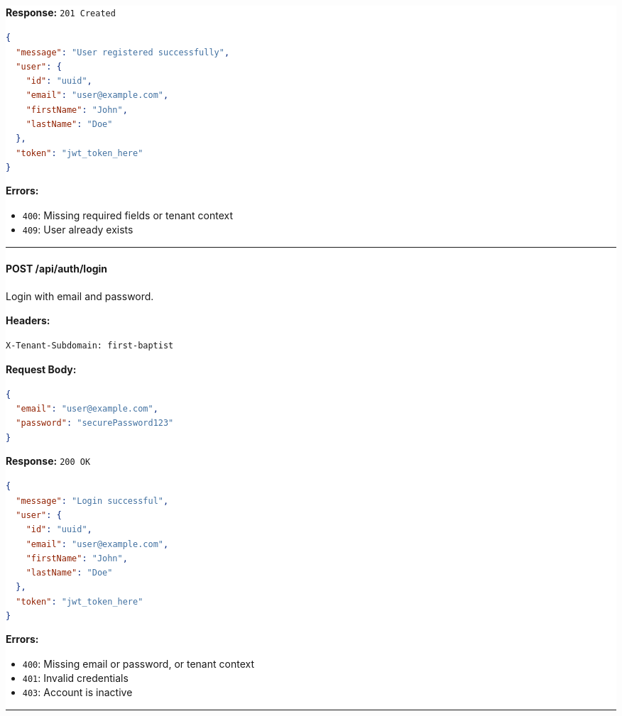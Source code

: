 **Response:** `201 Created`
```json
{
  "message": "User registered successfully",
  "user": {
    "id": "uuid",
    "email": "user@example.com",
    "firstName": "John",
    "lastName": "Doe"
  },
  "token": "jwt_token_here"
}
```

**Errors:**
- `400`: Missing required fields or tenant context
- `409`: User already exists

---

#### POST /api/auth/login
Login with email and password.

**Headers:**
```
X-Tenant-Subdomain: first-baptist
```

**Request Body:**
```json
{
  "email": "user@example.com",
  "password": "securePassword123"
}
```

**Response:** `200 OK`
```json
{
  "message": "Login successful",
  "user": {
    "id": "uuid",
    "email": "user@example.com",
    "firstName": "John",
    "lastName": "Doe"
  },
  "token": "jwt_token_here"
}
```

**Errors:**
- `400`: Missing email or password, or tenant context
- `401`: Invalid credentials
- `403`: Account is inactive

---
